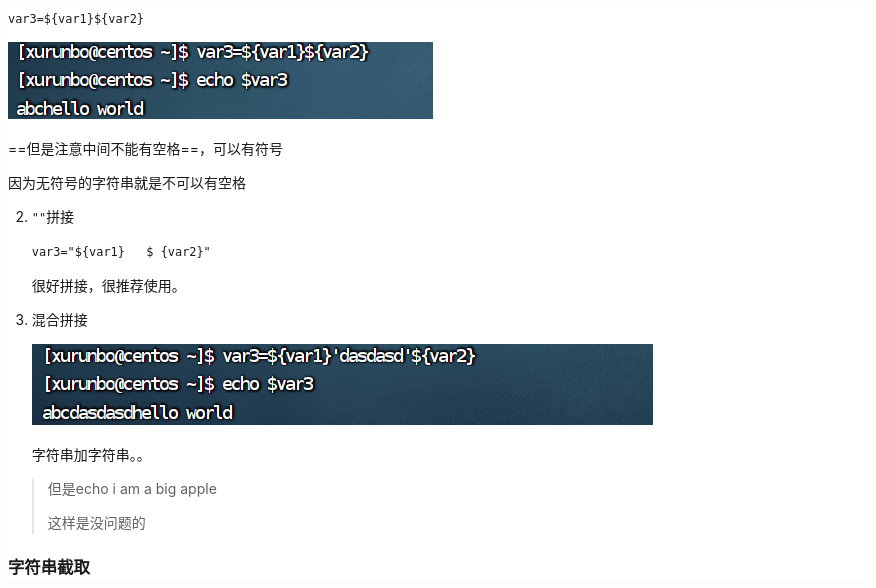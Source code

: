    ```shell
   var3=${var1}${var2}
   ```

   ![image-20231102141953159](Shell/image-20231102141953159.png) 

   ==但是注意中间不能有空格==，可以有符号

   因为无符号的字符串就是不可以有空格

2. `""`拼接

   ```shell
   var3="${var1}   $ {var2}"
   ```

   很好拼接，很推荐使用。

3. 混合拼接

   ![image-20231102142217715](Shell/image-20231102142217715.png) 

   字符串加字符串。。

> 但是echo i am a big apple
>
> 这样是没问题的



### 字符串截取
